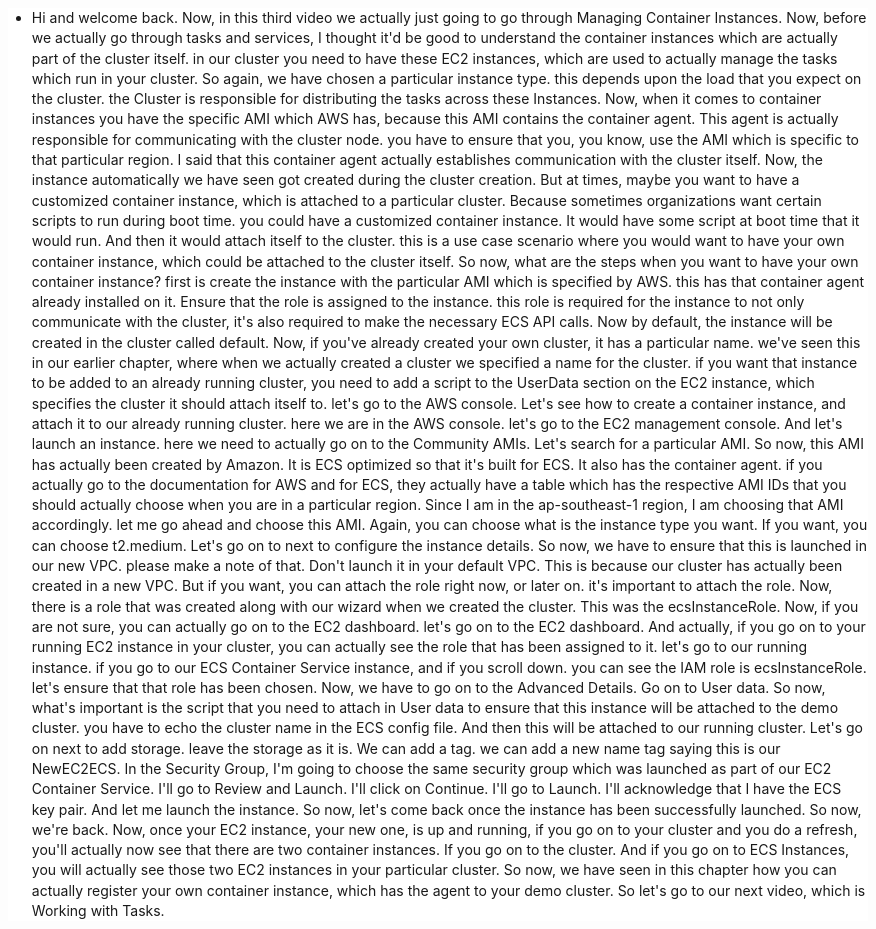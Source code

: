 - Hi and welcome back. Now, in this third video we actually just going to go through Managing Container Instances. Now, before we actually go through tasks and services, I thought it'd be good to understand the container instances which are actually part of the cluster itself. in our cluster you need to have these EC2 instances, which are used to actually manage the tasks which run in your cluster. So again, we have chosen a particular instance type. this depends upon the load that you expect on the cluster. the Cluster is responsible for distributing the tasks across these Instances. Now, when it comes to container instances you have the specific AMI which AWS has, because this AMI contains the container agent. This agent is actually responsible for communicating with the cluster node. you have to ensure that you, you know, use the AMI which is specific to that particular region. I said that this container agent actually establishes communication with the cluster itself. Now, the instance automatically we have seen got created during the cluster creation. But at times, maybe you want to have a customized container instance, which is attached to a particular cluster. Because sometimes organizations want certain scripts to run during boot time. you could have a customized container instance. It would have some script at boot time that it would run. And then it would attach itself to the cluster. this is a use case scenario where you would want to have your own container instance, which could be attached to the cluster itself. So now, what are the steps when you want to have your own container instance? first is create the instance with the particular AMI which is specified by AWS. this has that container agent already installed on it. Ensure that the role is assigned to the instance. this role is required for the instance to not only communicate with the cluster, it's also required to make the necessary ECS API calls. Now by default, the instance will be created in the cluster called default. Now, if you've already created your own cluster, it has a particular name. we've seen this in our earlier chapter, where when we actually created a cluster we specified a name for the cluster. if you want that instance to be added to an already running cluster, you need to add a script to the UserData section on the EC2 instance, which specifies the cluster it should attach itself to. let's go to the AWS console. Let's see how to create a container instance, and attach it to our already running cluster. here we are in the AWS console. let's go to the EC2 management console. And let's launch an instance. here we need to actually go on to the Community AMIs. Let's search for a particular AMI. So now, this AMI has actually been created by Amazon. It is ECS optimized so that it's built for ECS. It also has the container agent. if you actually go to the documentation for AWS and for ECS, they actually have a table which has the respective AMI IDs that you should actually choose when you are in a particular region. Since I am in the ap-southeast-1 region, I am choosing that AMI accordingly. let me go ahead and choose this AMI. Again, you can choose what is the instance type you want. If you want, you can choose t2.medium. Let's go on to next to configure the instance details. So now, we have to ensure that this is launched in our new VPC. please make a note of that. Don't launch it in your default VPC. This is because our cluster has actually been created in a new VPC. But if you want, you can attach the role right now, or later on. it's important to attach the role. Now, there is a role that was created along with our wizard when we created the cluster. This was the ecsInstanceRole. Now, if you are not sure, you can actually go on to the EC2 dashboard. let's go on to the EC2 dashboard. And actually, if you go on to your running EC2 instance in your cluster, you can actually see the role that has been assigned to it. let's go to our running instance. if you go to our ECS Container Service instance, and if you scroll down. you can see the IAM role is ecsInstanceRole. let's ensure that that role has been chosen. Now, we have to go on to the Advanced Details. Go on to User data. So now, what's important is the script that you need to attach in User data to ensure that this instance will be attached to the demo cluster. you have to echo the cluster name in the ECS config file. And then this will be attached to our running cluster. Let's go on next to add storage. leave the storage as it is. We can add a tag. we can add a new name tag saying this is our NewEC2ECS. In the Security Group, I'm going to choose the same security group which was launched as part of our EC2 Container Service. I'll go to Review and Launch. I'll click on Continue. I'll go to Launch. I'll acknowledge that I have the ECS key pair. And let me launch the instance. So now, let's come back once the instance has been successfully launched. So now, we're back. Now, once your EC2 instance, your new one, is up and running, if you go on to your cluster and you do a refresh, you'll actually now see that there are two container instances. If you go on to the cluster. And if you go on to ECS Instances, you will actually see those two EC2 instances in your particular cluster. So now, we have seen in this chapter how you can actually register your own container instance, which has the agent to your demo cluster. So let's go to our next video, which is Working with Tasks.

